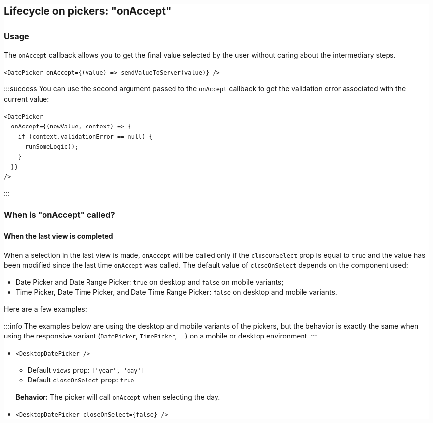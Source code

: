 ## Lifecycle on pickers: "onAccept"

### Usage

The `onAccept` callback allows you to get the final value selected by the user without caring about the intermediary steps.

```tsx
<DatePicker onAccept={(value) => sendValueToServer(value)} />
```

:::success
You can use the second argument passed to the `onAccept` callback to get the validation error associated with the current value:

```tsx
<DatePicker
  onAccept={(newValue, context) => {
    if (context.validationError == null) {
      runSomeLogic();
    }
  }}
/>
```

:::

### When is "onAccept" called?

#### When the last view is completed

When a selection in the last view is made, `onAccept` will be called only if the `closeOnSelect` prop is equal to `true` and the value has been modified since the last time `onAccept` was called.
The default value of `closeOnSelect` depends on the component used:

- Date Picker and Date Range Picker: `true` on desktop and `false` on mobile variants;
- Time Picker, Date Time Picker, and Date Time Range Picker: `false` on desktop and mobile variants.

Here are a few examples:

:::info
The examples below are using the desktop and mobile variants of the pickers, but the behavior is exactly the same when using the responsive variant (`DatePicker`, `TimePicker`, ...) on a mobile or desktop environment.
:::

- ```tsx
  <DesktopDatePicker />
  ```

  - Default `views` prop: `['year', 'day']`
  - Default `closeOnSelect` prop: `true`

  **Behavior:** The picker will call `onAccept` when selecting the day.

- ```tsx
  <DesktopDatePicker closeOnSelect={false} />
  ```
